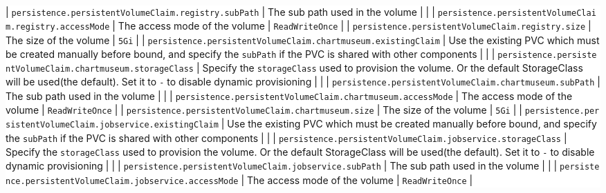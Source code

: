 | `persistence.persistentVolumeClaim.registry.subPath`                        | The sub path used in the volume                                                                                                                                                                                                                                                                                                                 |                                 |
| `persistence.persistentVolumeClaim.registry.accessMode`                     | The access mode of the volume                                                                                                                                                                                                                                                                                                                   | `ReadWriteOnce`                 |
| `persistence.persistentVolumeClaim.registry.size`                           | The size of the volume                                                                                                                                                                                                                                                                                                                          | `5Gi`                           |
| `persistence.persistentVolumeClaim.chartmuseum.existingClaim`               | Use the existing PVC which must be created manually before bound, and specify the `subPath` if the PVC is shared with other components                                                                                                                                                                                                                                                                                |                                 |
| `persistence.persistentVolumeClaim.chartmuseum.storageClass`                | Specify the `storageClass` used to provision the volume. Or the default StorageClass will be used(the default). Set it to `-` to disable dynamic provisioning                                                                                                                                                                                   |                                 |
| `persistence.persistentVolumeClaim.chartmuseum.subPath`                     | The sub path used in the volume                                                                                                                                                                                                                                                                                                                 |                                 |
| `persistence.persistentVolumeClaim.chartmuseum.accessMode`                  | The access mode of the volume                                                                                                                                                                                                                                                                                                                   | `ReadWriteOnce`                 |
| `persistence.persistentVolumeClaim.chartmuseum.size`                        | The size of the volume                                                                                                                                                                                                                                                                                                                          | `5Gi`                           |
| `persistence.persistentVolumeClaim.jobservice.existingClaim`                | Use the existing PVC which must be created manually before bound, and specify the `subPath` if the PVC is shared with other components                                                                                                                                                                                                                                                                                |                                 |
| `persistence.persistentVolumeClaim.jobservice.storageClass`                 | Specify the `storageClass` used to provision the volume. Or the default StorageClass will be used(the default). Set it to `-` to disable dynamic provisioning                                                                                                                                                                                   |                                 |
| `persistence.persistentVolumeClaim.jobservice.subPath`                      | The sub path used in the volume                                                                                                                                                                                                                                                                                                                 |                                 |
| `persistence.persistentVolumeClaim.jobservice.accessMode`                   | The access mode of the volume                                                                                                                                                                                                                                                                                                                   | `ReadWriteOnce`                 |